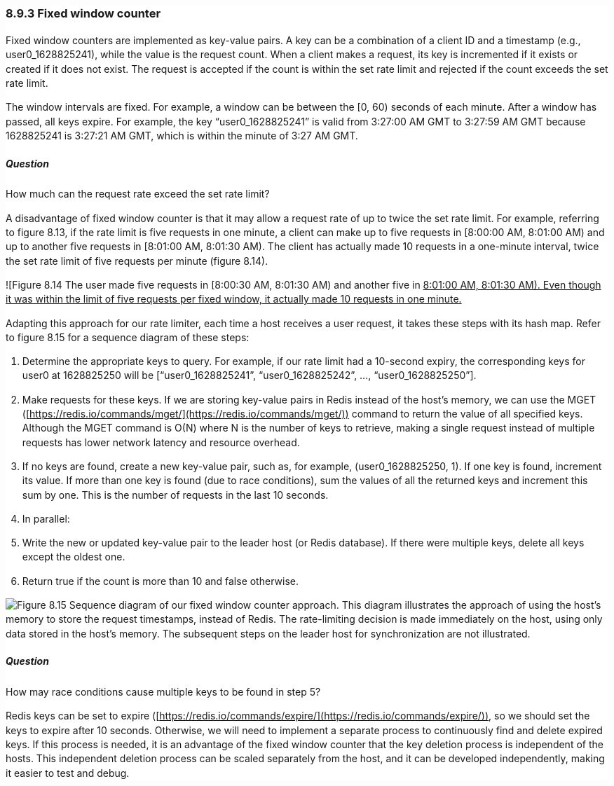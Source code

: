 ### 8.9.3 Fixed window counter

[](https://livebook.manning.com/book/acing-the-system-design-interview/chapter-8/)Fixed window counters are implemented as key-value pairs. A key can be a combination of a client ID and a timestamp (e.g., user0_1628825241), while the value is the request count. When a client makes a request, its key is incremented if it exists or created if it does not exist. The request is accepted if the count is within the set rate limit and rejected if the count exceeds the set rate limit.

The window intervals are fixed. For example, a window can be between the [0, 60) seconds of each minute. After a window has passed, all keys expire. For example, the key “user0_1628825241” is valid from 3:27:00 AM GMT to 3:27:59 AM GMT because 1628825241 is 3:27:21 AM GMT, which is within the minute of 3:27 AM GMT.

##### Question

How much can the request rate exceed the set rate limit?

A disadvantage of fixed window counter is that it may allow a request rate of up to twice the set rate limit. For example, referring to figure 8.13, if the rate limit is five requests in one minute, a client can make up to five requests in [8:00:00 AM, 8:01:00 AM) and up to another five requests in [8:01:00 AM, 8:01:30 AM). The client has actually made 10 requests in a one-minute interval, twice the set rate limit of five requests per minute (figure 8.14).

![Figure 8.14 The user made five requests in [8:00:30 AM, 8:01:30 AM) and another five in [8:01:00 AM, 8:01:30 AM). Even though it was within the limit of five requests per fixed window, it actually made 10 requests in one minute.](https://drek4537l1klr.cloudfront.net/tan/Figures/CH08_F14_Tan.png)

[](https://livebook.manning.com/book/acing-the-system-design-interview/chapter-8/)Adapting this approach for our rate limiter, each time a host receives a user request, it takes these steps with its hash map. Refer to figure 8.15 for a sequence diagram of these steps:

1.  Determine the appropriate keys to query. For example, if our rate limit had a 10-second expiry, the corresponding keys for user0 at 1628825250 will be [“user0_1628825241”, “user0_1628825242”, …, “user0_1628825250”].
1.  Make requests for these keys. If we are storing key-value pairs in Redis instead of the host’s memory, we can use the MGET ([https://redis.io/commands/mget/](https://redis.io/commands/mget/)) command to return the value of all specified keys. Although the MGET command is O(N) where N is the number of keys to retrieve, making a single request instead of multiple requests has lower network latency and resource overhead.
1.  If no keys are found, create a new key-value pair, such as, for example, (user0_1628825250, 1). If one key is found, increment its value. If more than one key is found (due to race conditions), sum the values of all the returned keys and increment this sum by one. This is the number of requests in the last 10 seconds.
1.  In parallel:

1.  Write the new or updated key-value pair to the leader host (or Redis database). If there were multiple keys, delete all keys except the oldest one.
1.  Return true if the count is more than 10 and false otherwise.

![Figure 8.15 Sequence diagram of our fixed window counter approach. This diagram illustrates the approach of using the host’s memory to store the request timestamps, instead of Redis. The rate-limiting decision is made immediately on the host, using only data stored in the host’s memory. The subsequent steps on the leader host for synchronization are not illustrated.](https://drek4537l1klr.cloudfront.net/tan/Figures/CH08_F15_Tan.png)

##### Question

How may race conditions cause multiple keys to be found in step 5?

Redis keys can be set to expire ([https://redis.io/commands/expire/](https://redis.io/commands/expire/)), so we should set the keys to expire after 10 seconds. Otherwise, we will need to implement a separate process to continuously find and delete expired keys. If this process is needed, it is an advantage of the fixed window counter that the key deletion process is independent of the hosts. This independent deletion process can be scaled separately from the host, and it can be developed independently, making it easier to test and debug.
